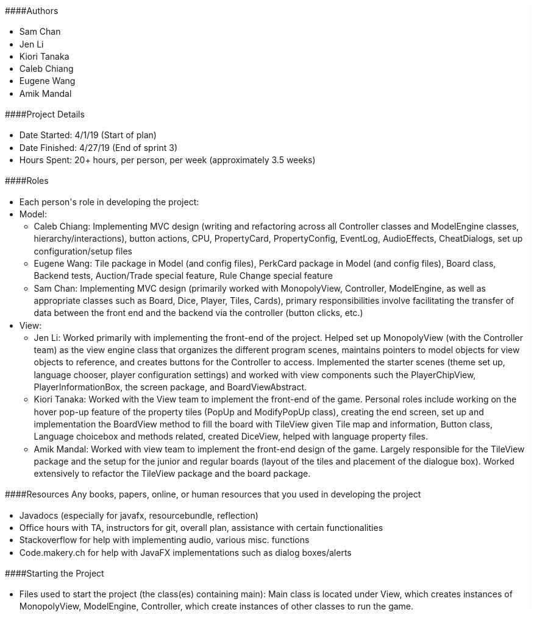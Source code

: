 ####Authors
- Sam Chan
- Jen Li
- Kiori Tanaka
- Caleb Chiang
- Eugene Wang
- Amik Mandal


####Project Details
- Date Started: 4/1/19 (Start of plan)
- Date Finished: 4/27/19 (End of sprint 3)
- Hours Spent: 20+ hours, per person, per week (approximately 3.5 weeks)


####Roles
- Each person's role in developing the project:
- Model:
    - Caleb Chiang: Implementing MVC design (writing and refactoring across all Controller classes and ModelEngine classes, hierarchy/interactions), button actions, CPU, PropertyCard, PropertyConfig, EventLog, AudioEffects, CheatDialogs, set up configuration/setup files
    - Eugene Wang: Tile package in Model (and config files), PerkCard package in Model (and config files), Board class, Backend tests, Auction/Trade special feature, Rule Change special feature
    - Sam Chan: Implementing MVC design (primarily worked with MonopolyView, Controller, ModelEngine, as well as appropriate classes such as Board, Dice, Player, Tiles, Cards), primary responsibilities involve facilitating the transfer of data between the front end and the backend via the controller (button clicks, etc.)
- View:
    - Jen Li: Worked primarily with implementing the front-end of the project. Helped set up MonopolyView (with the Controller team) as the view engine class that organizes the different program scenes, maintains pointers to model objects for view objects to reference, and creates buttons for the Controller to access. Implemented the starter scenes (theme set up, language chooser, player configuration settings) and worked with view components such the PlayerChipView, PlayerInformationBox, the screen package, and BoardViewAbstract.
    - Kiori Tanaka: Worked with the View team to implement the front-end of the game. Personal roles include working on the hover pop-up feature of the property tiles (PopUp and ModifyPopUp class), creating the end screen, set up and implementation the BoardView method to fill the board with TileView given Tile map and information, Button class, Language choicebox and methods related, created DiceView, helped with language property files.
    - Amik Mandal: Worked with view team to implement the front-end design of the game. Largely responsible for the TileView package and the setup for the junior and regular boards (layout of the tiles and placement of the dialogue box). Worked extensively to refactor the TileView package and the board package.


####Resources
Any books, papers, online, or human resources that you used in developing the project
- Javadocs (especially for javafx, resourcebundle, reflection)
- Office hours with TA, instructors for git, overall plan, assistance with certain functionalities
- Stackoverflow for help with implementing audio, various misc. functions
- Code.makery.ch for help with JavaFX implementations such as dialog boxes/alerts

####Starting the Project
- Files used to start the project (the class(es) containing main): Main class is located under View, which creates instances of MonopolyView, ModelEngine, Controller, which create instances of other classes to run the game.
